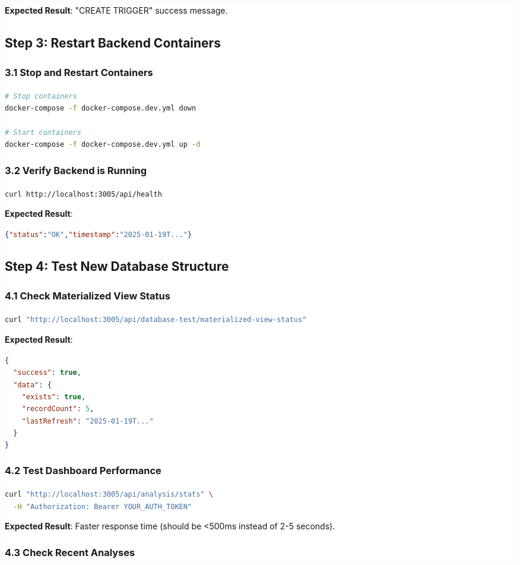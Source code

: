**Expected Result**: "CREATE TRIGGER" success message.

## Step 3: Restart Backend Containers

### 3.1 Stop and Restart Containers

```bash
# Stop containers
docker-compose -f docker-compose.dev.yml down

# Start containers
docker-compose -f docker-compose.dev.yml up -d
```

### 3.2 Verify Backend is Running

```bash
curl http://localhost:3005/api/health
```

**Expected Result**:
```json
{"status":"OK","timestamp":"2025-01-19T..."}
```

## Step 4: Test New Database Structure

### 4.1 Check Materialized View Status

```bash
curl "http://localhost:3005/api/database-test/materialized-view-status"
```

**Expected Result**:
```json
{
  "success": true,
  "data": {
    "exists": true,
    "recordCount": 5,
    "lastRefresh": "2025-01-19T..."
  }
}
```

### 4.2 Test Dashboard Performance

```bash
curl "http://localhost:3005/api/analysis/stats" \
  -H "Authorization: Bearer YOUR_AUTH_TOKEN"
```

**Expected Result**: Faster response time (should be <500ms instead of 2-5 seconds).

### 4.3 Check Recent Analyses

